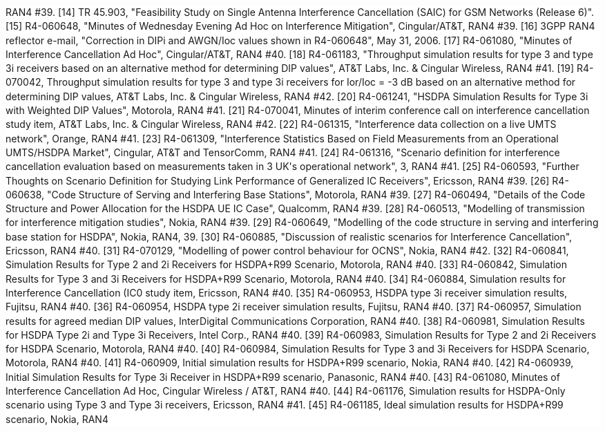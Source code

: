RAN4 #39.
[14] TR 45.903, \"Feasibility Study on Single Antenna Interference
Cancellation (SAIC) for GSM Networks (Release 6)\".
[15] R4-060648, \"Minutes of Wednesday Evening Ad Hoc on Interference
Mitigation\", Cingular/AT&T, RAN4 #39.
[16] 3GPP RAN4 reflector e-mail, \"Correction in DIPi and AWGN/Ioc values
shown in R4-060648\", May 31, 2006.
[17] R4-061080, \"Minutes of Interference Cancellation Ad Hoc\",
Cingular/AT&T, RAN4 #40.
[18] R4-061183, \"Throughput simulation results for type 3 and type 3i
receivers based on an alternative method for determining DIP values\", AT&T
Labs, Inc. & Cingular Wireless, RAN4 #41.
[19] R4-070042, Throughput simulation results for type 3 and type 3i receivers
for Ior/Ioc = -3 dB based on an alternative method for determining DIP values,
AT&T Labs, Inc. & Cingular Wireless, RAN4 #42.
[20] R4-061241, \"HSDPA Simulation Results for Type 3i with Weighted DIP
Values\", Motorola, RAN4 #41.
[21] R4-070041, Minutes of interim conference call on interference
cancellation study item, AT&T Labs, Inc. & Cingular Wireless, RAN4 #42.
[22] R4-061315, \"Interference data collection on a live UMTS network\",
Orange, RAN4 #41.
[23] R4-061309, \"Interference Statistics Based on Field Measurements from an
Operational UMTS/HSDPA Market\", Cingular, AT&T and TensorComm, RAN4 #41.
[24] R4-061316, \"Scenario definition for interference cancellation evaluation
based on measurements taken in 3 UK\'s operational network\", 3, RAN4 #41.
[25] R4-060593, \"Further Thoughts on Scenario Definition for Studying Link
Performance of Generalized IC Receivers\", Ericsson, RAN4 #39.
[26] R4-060638, \"Code Structure of Serving and Interfering Base Stations\",
Motorola, RAN4 #39.
[27] R4-060494, \"Details of the Code Structure and Power Allocation for the
HSDPA UE IC Case\", Qualcomm, RAN4 #39.
[28] R4-060513, \"Modelling of transmission for interference mitigation
studies\", Nokia, RAN4 #39.
[29] R4-060649, \"Modelling of the code structure in serving and interfering
base station for HSDPA\", Nokia, RAN4, 39.
[30] R4-060885, \"Discussion of realistic scenarios for Interference
Cancellation\", Ericsson, RAN4 #40.
[31] R4-070129, \"Modelling of power control behaviour for OCNS\", Nokia, RAN4
#42.
[32] R4-060841, Simulation Results for Type 2 and 2i Receivers for HSDPA+R99
Scenario, Motorola, RAN4 #40.
[33] R4-060842, Simulation Results for Type 3 and 3i Receivers for HSDPA+R99
Scenario, Motorola, RAN4 #40.
[34] R4-060884, Simulation results for Interference Cancellation (IC0 study
item, Ericsson, RAN4 #40.
[35] R4-060953, HSDPA type 3i receiver simulation results, Fujitsu, RAN4 #40.
[36] R4-060954, HSDPA type 2i receiver simulation results, Fujitsu, RAN4 #40.
[37] R4-060957, Simulation results for agreed median DIP values, InterDigital
Communications Corporation, RAN4 #40.
[38] R4-060981, Simulation Results for HSDPA Type 2i and Type 3i Receivers,
Intel Corp., RAN4 #40.
[39] R4-060983, Simulation Results for Type 2 and 2i Receivers for HSDPA
Scenario, Motorola, RAN4 #40.
[40] R4-060984, Simulation Results for Type 3 and 3i Receivers for HSDPA
Scenario, Motorola, RAN4 #40.
[41] R4-060909, Initial simulation results for HSDPA+R99 scenario, Nokia, RAN4
#40.
[42] R4-060939, Initial Simulation Results for Type 3i Receiver in HSDPA+R99
scenario, Panasonic, RAN4 #40.
[43] R4-061080, Minutes of Interference Cancellation Ad Hoc, Cingular Wireless
/ AT&T, RAN4 #40.
[44] R4-061176, Simulation results for HSDPA-Only scenario using Type 3 and
Type 3i receivers, Ericsson, RAN4 #41.
[45] R4-061185, Ideal simulation results for HSDPA+R99 scenario, Nokia, RAN4